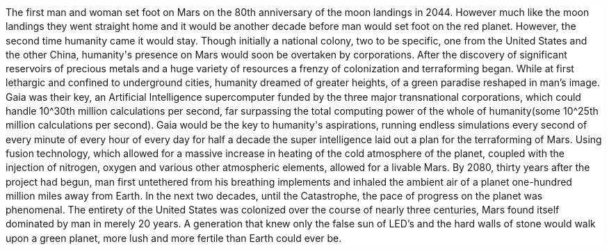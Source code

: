 The first man and woman set foot on Mars on the 80th anniversary of the moon landings in 2044. However much like the moon landings they went straight home and it would be another decade before man would set foot on the red planet. However, the second time humanity came it would stay. Though initially a national colony, two to be specific, one from the United States and the other China, humanity's presence on Mars would soon be overtaken by corporations. After the discovery of significant reservoirs of precious metals and a huge variety of resources a frenzy of colonization and terraforming began. While at first lethargic and confined to underground cities, humanity dreamed of greater heights, of a green paradise reshaped in man’s image. Gaia was their key, an Artificial Intelligence supercomputer funded by the three major transnational corporations, which could handle 10^30th million calculations per second, far surpassing the total computing power of the whole of humanity(some 10^25th million calculations per second). Gaia would be the key to humanity's aspirations, running endless simulations every second of every minute of every hour of every day for half a decade the super intelligence laid out a plan for the terraforming of Mars. Using fusion technology, which allowed for a massive increase in heating of the cold atmosphere of the planet, coupled with the injection of nitrogen, oxygen and various other atmospheric elements, allowed for a livable Mars. By 2080, thirty years after the project had begun, man first untethered from his breathing implements and inhaled the ambient air of a planet one-hundred million miles away from Earth. In the next two decades, until the Catastrophe, the pace of progress on the planet was phenomenal. The entirety of the United States was colonized over the course of nearly three centuries, Mars found itself dominated by man in merely 20 years. A generation that knew only the false sun of LED’s and the hard walls of stone would walk upon a green planet, more lush and more fertile than Earth could ever be. 


